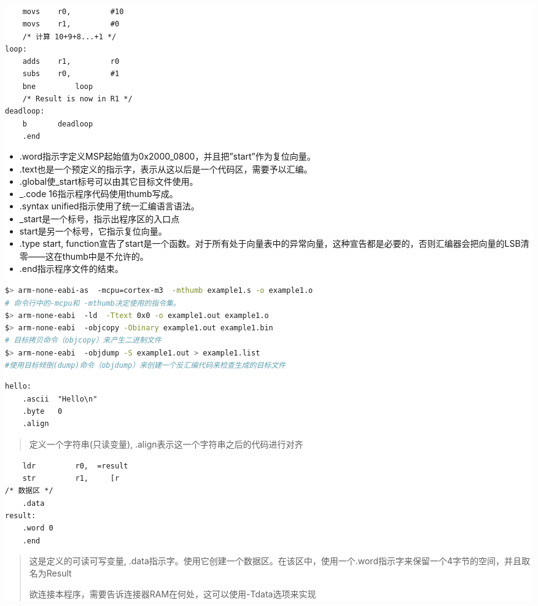 ```assembly
	movs    r0,         #10 
	movs    r1,         #0 
	/* 计算 10+9+8...+1 */ 
loop:
	adds    r1,         r0 
	subs    r0,         #1 
	bne         loop    
	/* Result is now in R1 */
deadloop:
	b       deadloop
	.end    
```

+ .word指示字定义MSP起始值为0x2000_0800，并且把”start”作为复位向量。
+ .text也是一个预定义的指示字，表示从这以后是一个代码区，需要予以汇编。
+ .global使\_start标号可以由其它目标文件使用。
+ \_.code 16指示程序代码使用thumb写成。
+ .syntax unified指示使用了统一汇编语言语法。
+ _start是一个标号，指示出程序区的入口点
+ start是另一个标号，它指示复位向量。
+ .type start, function宣告了start是一个函数。对于所有处于向量表中的异常向量，这种宣告都是必要的，否则汇编器会把向量的LSB清零——这在thumb中是不允许的。
+ .end指示程序文件的结束。

```bash
$> arm-none-eabi-as  -mcpu=cortex-m3  -mthumb example1.s -o example1.o
# 命令行中的-mcpu和 -mthumb决定使用的指令集。
$> arm-none-eabi  -ld  -Ttext 0x0 -o example1.out example1.o
$> arm-none-eabi  -objcopy -Obinary example1.out example1.bin
# 目标拷贝命令（objcopy）来产生二进制文件
$> arm-none-eabi  -objdump -S example1.out > example1.list
#使用目标倾倒(dump)命令（objdump）来创建一个反汇编代码来检查生成的目标文件
```

```assembly
hello:
	.ascii  "Hello\n" 
	.byte   0 
	.align
```

> 定义一个字符串(只读变量), .align表示这一个字符串之后的代码进行对齐

```assembly
	ldr         r0,  =result 
	str         r1,     [r
/* 数据区 */
	.data
result:
	.word 0
	.end 
```

> 这是定义的可读可写变量, .data指示字。使用它创建一个数据区。在该区中，使用一个.word指示字来保留一个4字节的空间，并且取名为Result
>
> 欲连接本程序，需要告诉连接器RAM在何处，这可以使用-Tdata选项来实现
